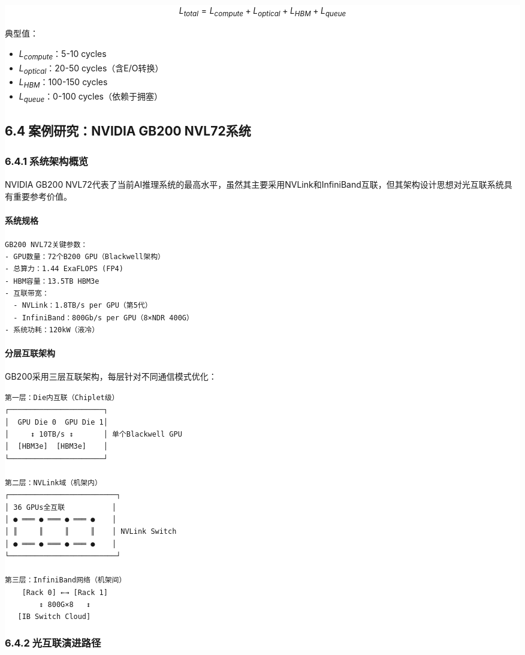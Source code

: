 $$L_{total} = L_{compute} + L_{optical} + L_{HBM} + L_{queue}$$

典型值：
- $L_{compute}$：5-10 cycles
- $L_{optical}$：20-50 cycles（含E/O转换）
- $L_{HBM}$：100-150 cycles
- $L_{queue}$：0-100 cycles（依赖于拥塞）

## 6.4 案例研究：NVIDIA GB200 NVL72系统

### 6.4.1 系统架构概览

NVIDIA GB200 NVL72代表了当前AI推理系统的最高水平，虽然其主要采用NVLink和InfiniBand互联，但其架构设计思想对光互联系统具有重要参考价值。

#### 系统规格

```
GB200 NVL72关键参数：
- GPU数量：72个B200 GPU（Blackwell架构）
- 总算力：1.44 ExaFLOPS (FP4)
- HBM容量：13.5TB HBM3e
- 互联带宽：
  - NVLink：1.8TB/s per GPU（第5代）
  - InfiniBand：800Gb/s per GPU（8×NDR 400G）
- 系统功耗：120kW（液冷）
```

#### 分层互联架构

GB200采用三层互联架构，每层针对不同通信模式优化：

```
第一层：Die内互联（Chiplet级）
┌──────────────────────┐
│  GPU Die 0  GPU Die 1│
│     ↕ 10TB/s ↕       │ 单个Blackwell GPU
│  [HBM3e]  [HBM3e]    │
└──────────────────────┘

第二层：NVLink域（机架内）
┌─────────────────────────┐
│ 36 GPUs全互联           │
│ ● ═══ ● ═══ ● ═══ ●    │
│ ║     ║     ║     ║    │ NVLink Switch
│ ● ═══ ● ═══ ● ═══ ●    │
└─────────────────────────┘

第三层：InfiniBand网络（机架间）
    [Rack 0] ←→ [Rack 1]
        ↕ 800G×8   ↕
   [IB Switch Cloud]
```

### 6.4.2 光互联演进路径
